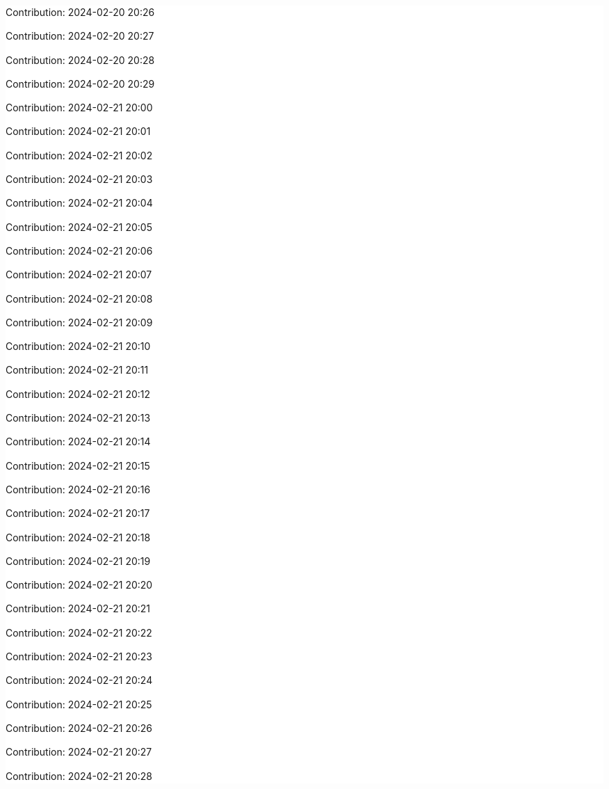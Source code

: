 Contribution: 2024-02-20 20:26

Contribution: 2024-02-20 20:27

Contribution: 2024-02-20 20:28

Contribution: 2024-02-20 20:29

Contribution: 2024-02-21 20:00

Contribution: 2024-02-21 20:01

Contribution: 2024-02-21 20:02

Contribution: 2024-02-21 20:03

Contribution: 2024-02-21 20:04

Contribution: 2024-02-21 20:05

Contribution: 2024-02-21 20:06

Contribution: 2024-02-21 20:07

Contribution: 2024-02-21 20:08

Contribution: 2024-02-21 20:09

Contribution: 2024-02-21 20:10

Contribution: 2024-02-21 20:11

Contribution: 2024-02-21 20:12

Contribution: 2024-02-21 20:13

Contribution: 2024-02-21 20:14

Contribution: 2024-02-21 20:15

Contribution: 2024-02-21 20:16

Contribution: 2024-02-21 20:17

Contribution: 2024-02-21 20:18

Contribution: 2024-02-21 20:19

Contribution: 2024-02-21 20:20

Contribution: 2024-02-21 20:21

Contribution: 2024-02-21 20:22

Contribution: 2024-02-21 20:23

Contribution: 2024-02-21 20:24

Contribution: 2024-02-21 20:25

Contribution: 2024-02-21 20:26

Contribution: 2024-02-21 20:27

Contribution: 2024-02-21 20:28
